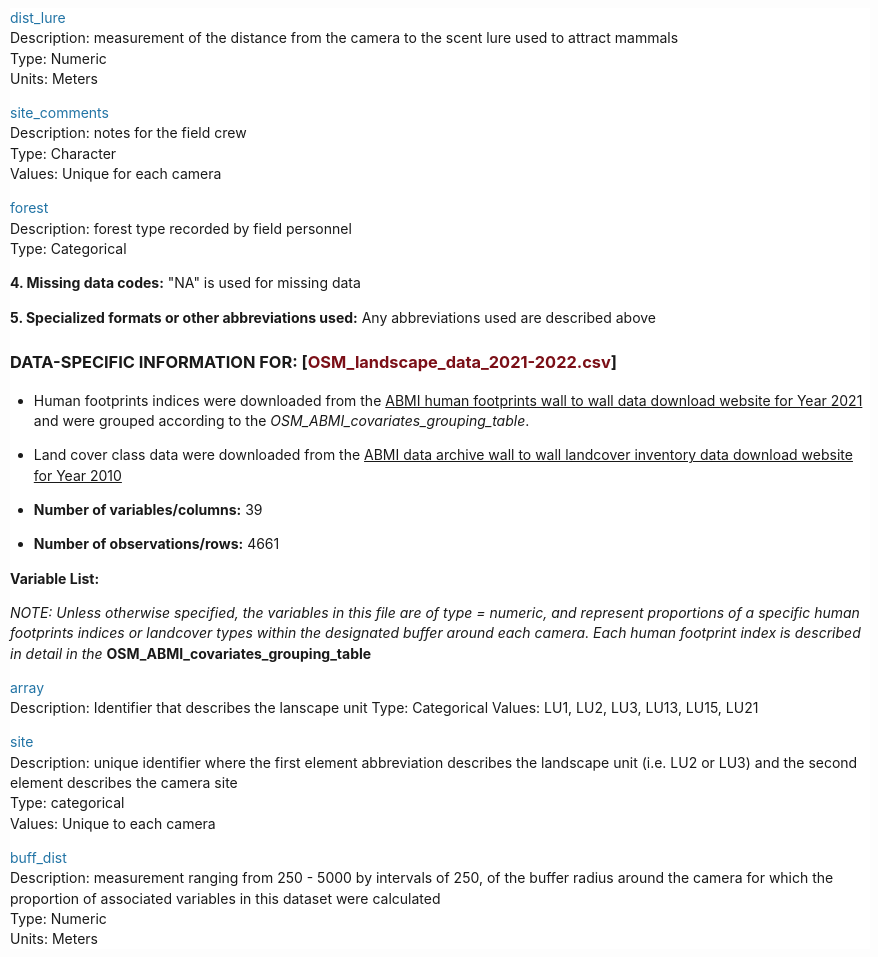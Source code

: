 <span style = "color: #2274A5;">dist_lure</span>  
Description: measurement of the distance from the camera to the scent lure used to attract mammals    
Type: Numeric   
Units: Meters   

<span style = "color: #2274A5;">site_comments</span>   
Description: notes for the field crew   
Type: Character   
Values: Unique for each camera    

<span style = "color: #2274A5;">forest</span>   
Description: forest type recorded by field personnel    
Type: Categorical     


**4. Missing data codes:** "NA" is used for missing data  

**5. Specialized formats or other abbreviations used:** Any abbreviations used are described above  


### DATA-SPECIFIC INFORMATION FOR: [<span style = "color: #7B0F17;">OSM_landscape_data_2021-2022.csv</span>]  

* Human footprints indices were downloaded from the [ABMI human footprints wall to wall data download website for Year 2021](https://abmi.ca/home/data-analytics/da-top/da-product-overview/Human-Footprint-Products/HF-inventory.html) and were grouped according to the *OSM_ABMI_covariates_grouping_table*.      
* Land cover class data were downloaded from the [ABMI data archive wall to wall landcover inventory data download website for Year 2010](https://abmi.ca/home/data-analytics/da-top/da-product-overview/Data-Archive/Land-Cover.html)   

* **Number of variables/columns:** 39   
* **Number of observations/rows:** 4661   

**Variable List:**

*NOTE: Unless otherwise specified, the variables in this file are of type = numeric, and represent proportions of a specific human footprints indices or landcover types within the designated buffer around each camera. Each human footprint index is described in detail in the* **OSM_ABMI_covariates_grouping_table**    

<span style = "color: #2274A5;">array</span>   
Description: Identifier that describes the lanscape unit 
Type: Categorical 
Values: LU1, LU2, LU3, LU13, LU15, LU21   

<span style = "color: #2274A5;">site</span>     
Description: unique identifier where the first element abbreviation describes the landscape unit (i.e. LU2 or LU3) and the second element describes the camera site    
Type: categorical   
Values: Unique to each camera   

<span style = "color: #2274A5;">buff_dist</span>   
Description: measurement ranging from 250 - 5000 by intervals of 250, of the buffer radius around the camera for which the proportion of associated variables in this dataset were calculated     
Type: Numeric   
Units: Meters   
